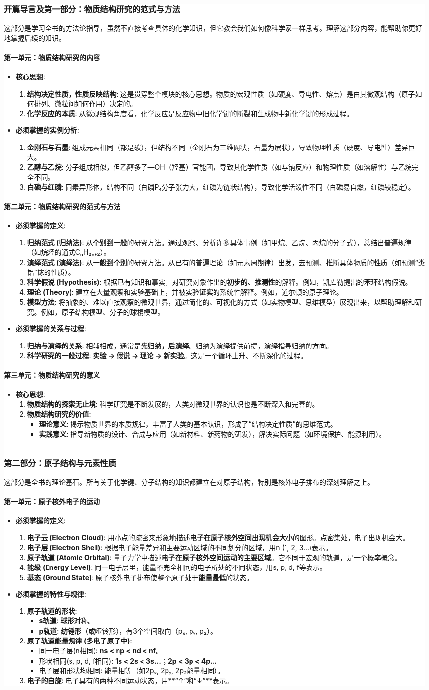
### **开篇导言及第一部分：物质结构研究的范式与方法**

这部分是学习全书的方法论指导，虽然不直接考查具体的化学知识，但它教会我们如何像科学家一样思考。理解这部分内容，能帮助你更好地掌握后续的知识。

#### **第一单元：物质结构研究的内容**

*   **核心思想**:
    1.  **结构决定性质，性质反映结构**: 这是贯穿整个模块的核心思想。物质的宏观性质（如硬度、导电性、熔点）是由其微观结构（原子如何排列、微粒间如何作用）决定的。
    2.  **化学反应的本质**: 从微观结构角度看，化学反应是反应物中旧化学键的断裂和生成物中新化学键的形成过程。

*   **必须掌握的实例分析**:
    1.  **金刚石与石墨**: 组成元素相同（都是碳），但结构不同（金刚石为三维网状，石墨为层状），导致物理性质（硬度、导电性）差异巨大。
    2.  **乙醇与乙烷**: 分子组成相似，但乙醇多了—OH（羟基）官能团，导致其化学性质（如与钠反应）和物理性质（如溶解性）与乙烷完全不同。
    3.  **白磷与红磷**: 同素异形体，结构不同（白磷P₄分子张力大，红磷为链状结构），导致化学活泼性不同（白磷易自燃，红磷较稳定）。

#### **第二单元：物质结构研究的范式与方法**

*   **必须掌握的定义**:
    1.  **归纳范式 (归纳法)**: 从**个别到一般**的研究方法。通过观察、分析许多具体事例（如甲烷、乙烷、丙烷的分子式），总结出普遍规律（如烷烃的通式CₙH₂ₙ₊₂）。
    2.  **演绎范式 (演绎法)**: 从**一般到个别**的研究方法。从已有的普遍理论（如元素周期律）出发，去预测、推断具体物质的性质（如预测“类铝”镓的性质）。
    3.  **科学假说 (Hypothesis)**: 根据已有知识和事实，对研究对象作出的**初步的、推测性**的解释。例如，凯库勒提出的苯环结构假说。
    4.  **理论 (Theory)**: 建立在大量观察和实验基础上，并被实验**证实**的系统性解释。例如，道尔顿的原子理论。
    5.  **模型方法**: 将抽象的、难以直接观察的微观世界，通过简化的、可视化的方式（如实物模型、思维模型）展现出来，以帮助理解和研究。例如，原子结构模型、分子的球棍模型。

*   **必须掌握的关系与过程**:
    1.  **归纳与演绎的关系**: 相辅相成，通常是**先归纳，后演绎**。归纳为演绎提供前提，演绎指导归纳的方向。
    2.  **科学研究的一般过程**: **实验 → 假说 → 理论 → 新实验**。这是一个循环上升、不断深化的过程。

#### **第三单元：物质结构研究的意义**

*   **核心思想**:
    1.  **物质结构的探索无止境**: 科学研究是不断发展的，人类对微观世界的认识也是不断深入和完善的。
    2.  **物质结构研究的价值**:
        *   **理论意义**: 揭示物质世界的本质规律，丰富了人类的基本认识，形成了“结构决定性质”的思维范式。
        *   **实践意义**: 指导新物质的设计、合成与应用（如新材料、新药物的研发），解决实际问题（如环境保护、能源利用）。

---

### **第二部分：原子结构与元素性质**

这部分是全书的理论基石。所有关于化学键、分子结构的知识都建立在对原子结构，特别是核外电子排布的深刻理解之上。

#### **第一单元：原子核外电子的运动**

*   **必须掌握的定义**:
    1.  **电子云 (Electron Cloud)**: 用小点的疏密来形象地描述**电子在原子核外空间出现机会大小**的图形。点密集处，电子出现机会大。
    2.  **电子层 (Electron Shell)**: 根据电子能量差异和主要运动区域的不同划分的区域，用n (1, 2, 3...)表示。
    3.  **原子轨道 (Atomic Orbital)**: 量子力学中描述**电子在原子核外空间运动的主要区域**。它不同于宏观的轨道，是一个概率概念。
    4.  **能级 (Energy Level)**: 同一电子层里，能量不完全相同的电子所处的不同状态，用s, p, d, f等表示。
    5.  **基态 (Ground State)**: 原子核外电子排布使整个原子处于**能量最低**的状态。

*   **必须掌握的特性与规律**:
    1.  **原子轨道的形状**:
        *   **s轨道**: **球形**对称。
        *   **p轨道**: **纺锤形**（或哑铃形），有3个空间取向（pₓ, pᵧ, p₂）。
    2.  **原子轨道能量规律 (多电子原子中)**:
        *   同一电子层(n相同): **ns < np < nd < nf**。
        *   形状相同(s, p, d, f相同): **1s < 2s < 3s...**；**2p < 3p < 4p...**
        *   电子层和形状均相同: 能量相等（如2pₓ, 2pᵧ, 2p₂能量相同）。
    3.  **电子的自旋**: 电子具有的两种不同运动状态，用**“↑”**和**“↓”**表示。
